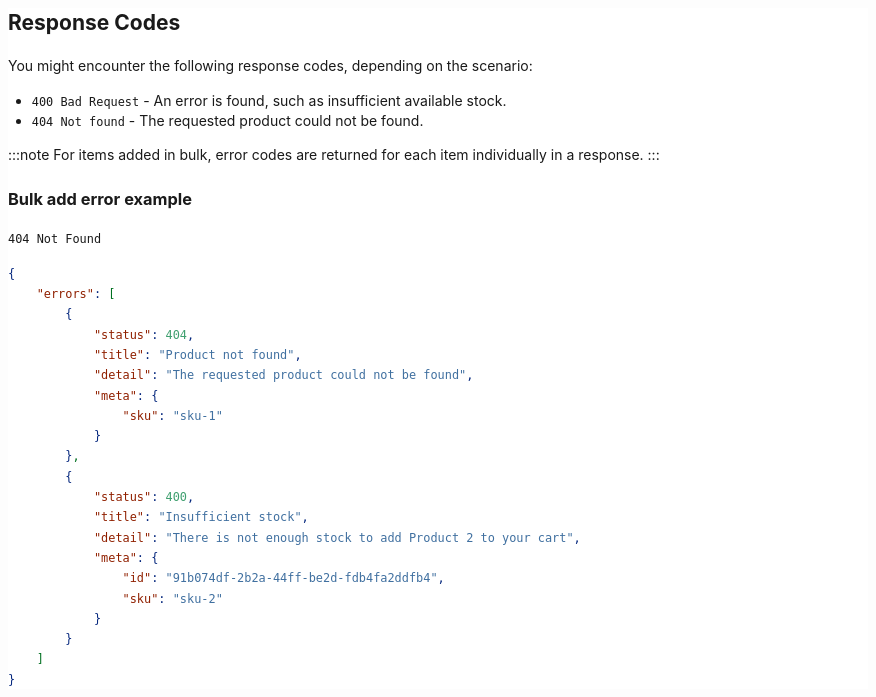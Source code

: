 ## Response Codes

You might encounter the following response codes, depending on the scenario:

- `400 Bad Request` - An error is found, such as insufficient available stock.
- `404 Not found` - The requested product could not be found.

:::note
For items added in bulk, error codes are returned for each item individually in a response.
:::

### Bulk add error example

`404 Not Found`

```json
{
    "errors": [
        {
            "status": 404,
            "title": "Product not found",
            "detail": "The requested product could not be found",
            "meta": {
                "sku": "sku-1"
            }
        },
        {
            "status": 400,
            "title": "Insufficient stock",
            "detail": "There is not enough stock to add Product 2 to your cart",
            "meta": {
                "id": "91b074df-2b2a-44ff-be2d-fdb4fa2ddfb4",
                "sku": "sku-2"
            }
        }
    ]
}
```
